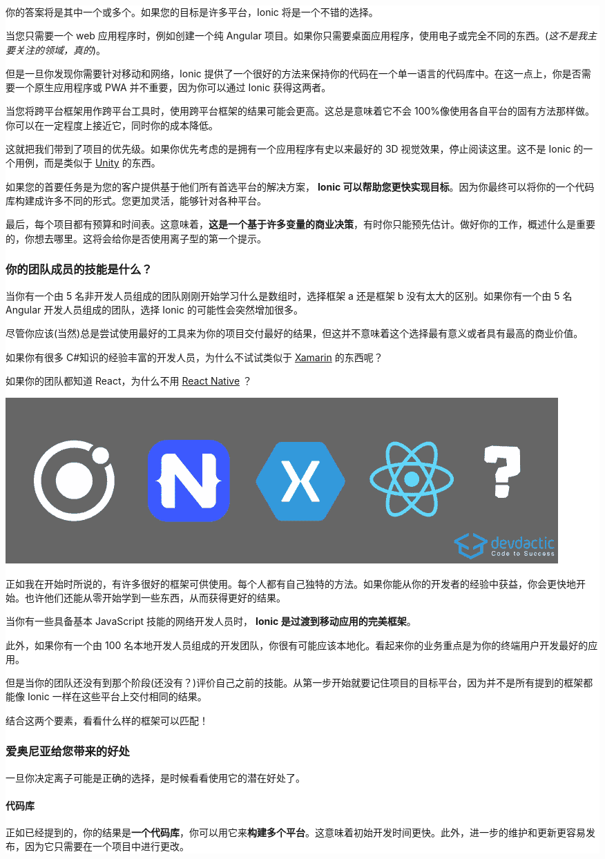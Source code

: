 你的答案将是其中一个或多个。如果您的目标是许多平台，Ionic 将是一个不错的选择。

当您只需要一个 web 应用程序时，例如创建一个纯 Angular 项目。如果你只需要桌面应用程序，使用电子或完全不同的东西。(*这不是我主要关注的领域，真的*)。

但是一旦你发现你需要针对移动和网络，Ionic 提供了一个很好的方法来保持你的代码在一个单一语言的代码库中。在这一点上，你是否需要一个原生应用程序或 PWA 并不重要，因为你可以通过 Ionic 获得这两者。

当您将跨平台框架用作跨平台工具时，使用跨平台框架的结果可能会更高。这总是意味着它不会 100%像使用各自平台的固有方法那样做。你可以在一定程度上接近它，同时你的成本降低。

这就把我们带到了项目的优先级。如果你优先考虑的是拥有一个应用程序有史以来最好的 3D 视觉效果，停止阅读这里。这不是 Ionic 的一个用例，而是类似于 [Unity](https://unity3d.com/) 的东西。

如果您的首要任务是为您的客户提供基于他们所有首选平台的解决方案， **Ionic 可以帮助您更快实现目标**。因为你最终可以将你的一个代码库构建成许多不同的形式。您更加灵活，能够针对各种平台。

最后，每个项目都有预算和时间表。这意味着，**这是一个基于许多变量的商业决策**，有时你只能预先估计。做好你的工作，概述什么是重要的，你想去哪里。这将会给你是否使用离子型的第一个提示。

### 你的团队成员的技能是什么？

当你有一个由 5 名非开发人员组成的团队刚刚开始学习什么是数组时，选择框架 a 还是框架 b 没有太大的区别。如果你有一个由 5 名 Angular 开发人员组成的团队，选择 Ionic 的可能性会突然增加很多。

尽管你应该(当然)总是尝试使用最好的工具来为你的项目交付最好的结果，但这并不意味着这个选择最有意义或者具有最高的商业价值。

如果你有很多 C#知识的经验丰富的开发人员，为什么不试试类似于 [Xamarin](https://visualstudio.microsoft.com/xamarin/) 的东西呢？

如果你的团队都知道 React，为什么不用 [React Native](https://facebook.github.io/react-native/) ？

![dllUJaoFXI6TMBOz-ca5azVGXSjQqg7Vys1D](img/8cfc74b7f28494f3d13680632cbe85cf.png)

正如我在开始时所说的，有许多很好的框架可供使用。每个人都有自己独特的方法。如果你能从你的开发者的经验中获益，你会更快地开始。也许他们还能从零开始学到一些东西，从而获得更好的结果。

当你有一些具备基本 JavaScript 技能的网络开发人员时， **Ionic 是过渡到移动应用的完美框架**。

此外，如果你有一个由 100 名本地开发人员组成的开发团队，你很有可能应该本地化。看起来你的业务重点是为你的终端用户开发最好的应用。

但是当你的团队还没有到那个阶段(还没有？)评价自己之前的技能。从第一步开始就要记住项目的目标平台，因为并不是所有提到的框架都能像 Ionic 一样在这些平台上交付相同的结果。

结合这两个要素，看看什么样的框架可以匹配！

### 爱奥尼亚给您带来的好处

一旦你决定离子可能是正确的选择，是时候看看使用它的潜在好处了。

#### 代码库

正如已经提到的，你的结果是**一个代码库**，你可以用它来**构建多个平台**。这意味着初始开发时间更快。此外，进一步的维护和更新更容易发布，因为它只需要在一个项目中进行更改。

